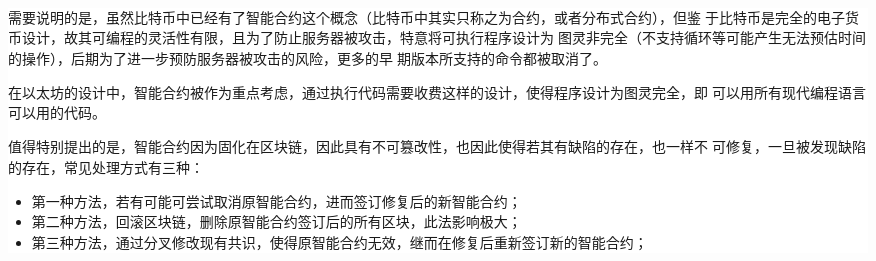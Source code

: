 需要说明的是，虽然比特币中已经有了智能合约这个概念（比特币中其实只称之为合约，或者分布式合约），但鉴
于比特币是完全的电子货币设计，故其可编程的灵活性有限，且为了防止服务器被攻击，特意将可执行程序设计为
图灵非完全（不支持循环等可能产生无法预估时间的操作），后期为了进一步预防服务器被攻击的风险，更多的早
期版本所支持的命令都被取消了。

在以太坊的设计中，智能合约被作为重点考虑，通过执行代码需要收费这样的设计，使得程序设计为图灵完全，即
可以用所有现代编程语言可以用的代码。

值得特别提出的是，智能合约因为固化在区块链，因此具有不可篡改性，也因此使得若其有缺陷的存在，也一样不
可修复，一旦被发现缺陷的存在，常见处理方式有三种：

- 第一种方法，若有可能可尝试取消原智能合约，进而签订修复后的新智能合约；
- 第二种方法，回滚区块链，删除原智能合约签订后的所有区块，此法影响极大；
- 第三种方法，通过分叉修改现有共识，使得原智能合约无效，继而在修复后重新签订新的智能合约；

